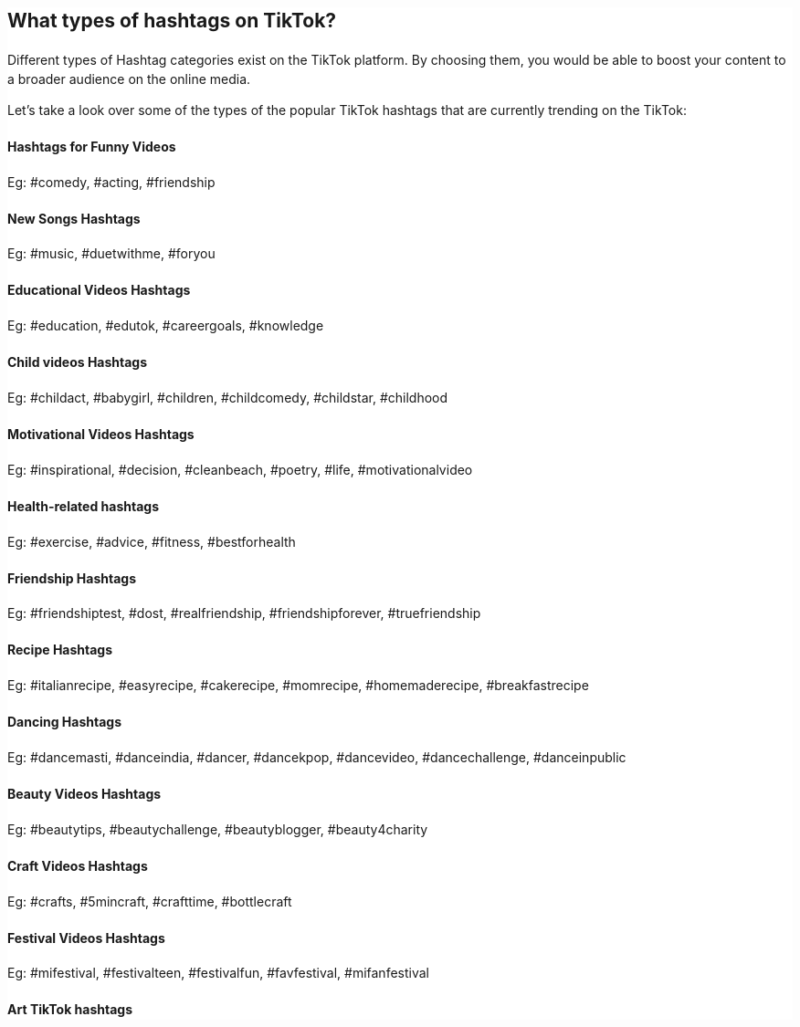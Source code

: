 ## What types of hashtags on TikTok?

Different types of Hashtag categories exist on the TikTok platform. By choosing them, you would be able to boost your content to a broader audience on the online media.

Let’s take a look over some of the types of the popular TikTok hashtags that are currently trending on the TikTok:

#### Hashtags for Funny Videos

Eg: #comedy, #acting, #friendship

#### New Songs Hashtags

Eg: #music, #duetwithme, #foryou

#### Educational Videos Hashtags

Eg: #education, #edutok, #careergoals, #knowledge

#### Child videos Hashtags

Eg: #childact, #babygirl, #children, #childcomedy, #childstar, #childhood

#### Motivational Videos Hashtags

Eg: #inspirational, #decision, #cleanbeach, #poetry, #life, #motivationalvideo

#### Health-related hashtags

Eg: #exercise, #advice, #fitness, #bestforhealth

#### Friendship Hashtags

Eg: #friendshiptest, #dost, #realfriendship, #friendshipforever, #truefriendship

#### Recipe Hashtags

Eg: #italianrecipe, #easyrecipe, #cakerecipe, #momrecipe, #homemaderecipe, #breakfastrecipe

#### Dancing Hashtags

Eg: #dancemasti, #danceindia, #dancer, #dancekpop, #dancevideo, #dancechallenge, #danceinpublic

#### Beauty Videos Hashtags

Eg: #beautytips, #beautychallenge, #beautyblogger, #beauty4charity

#### Craft Videos Hashtags

Eg: #crafts, #5mincraft, #crafttime, #bottlecraft

#### Festival Videos Hashtags

Eg: #mifestival, #festivalteen, #festivalfun, #favfestival, #mifanfestival

#### Art **TikTok hashtags**
